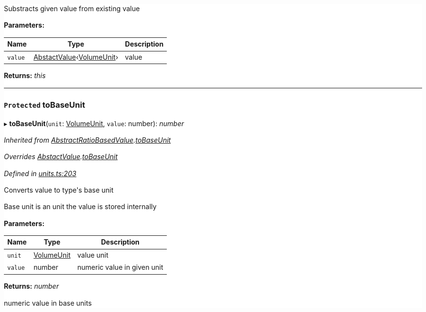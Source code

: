 Substracts given value from existing value

**Parameters:**

Name | Type | Description |
------ | ------ | ------ |
`value` | [AbstactValue](_units_.abstactvalue.md)‹[VolumeUnit](../modules/_units_.md#volumeunit)› | value  |

**Returns:** *this*

___

### `Protected` toBaseUnit

▸ **toBaseUnit**(`unit`: [VolumeUnit](../modules/_units_.md#volumeunit), `value`: number): *number*

*Inherited from [AbstractRatioBasedValue](_units_.abstractratiobasedvalue.md).[toBaseUnit](_units_.abstractratiobasedvalue.md#protected-tobaseunit)*

*Overrides [AbstactValue](_units_.abstactvalue.md).[toBaseUnit](_units_.abstactvalue.md#protected-abstract-tobaseunit)*

*Defined in [units.ts:203](https://github.com/anttileppa/water-profile-calculator/blob/5b306f6/src/units.ts#L203)*

Converts value to type's base unit

Base unit is an unit the value is stored internally

**Parameters:**

Name | Type | Description |
------ | ------ | ------ |
`unit` | [VolumeUnit](../modules/_units_.md#volumeunit) | value unit |
`value` | number | numeric value in given unit |

**Returns:** *number*

numeric value in base units
